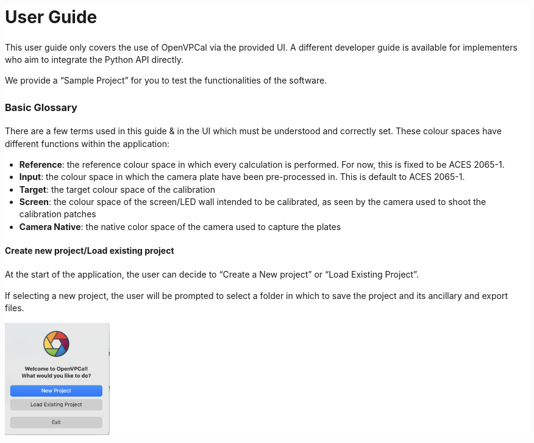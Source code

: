 

# User Guide

This user guide only covers the use of OpenVPCal via the provided UI. A different developer guide is available for implementers who aim to integrate the Python API directly.

We provide a “Sample Project” for you to test the functionalities of the software. 


### Basic Glossary

There are a few terms used in this guide & in the UI which must be understood and correctly set. These colour spaces have different functions within the application: 

* **Reference**: the reference colour space in which every calculation is performed. For now, this is fixed to be ACES 2065-1.
* **Input**: the colour space in which the camera plate have been pre-processed in. This is default to ACES 2065-1.
* **Target**: the target colour space of the calibration
* **Screen**: the colour space of the screen/LED wall intended to be calibrated, as seen by the camera used to shoot the calibration patches
* **Camera Native**: the native color space of the camera used to capture the plates

#### Create new project/Load existing project

At the start of the application, the user can decide to “Create a New project” or “Load Existing Project”.

If selecting a new project, the user will be prompted to select a folder in which to save the project and its ancillary and export files. 

<img src="docs/source/images/image19.png" alt="image_tooltip" width="20%" height="20%">